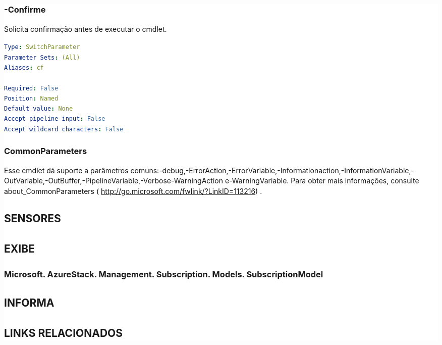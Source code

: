 ### -Confirme
Solicita confirmação antes de executar o cmdlet.

```yaml
Type: SwitchParameter
Parameter Sets: (All)
Aliases: cf

Required: False
Position: Named
Default value: None
Accept pipeline input: False
Accept wildcard characters: False
```

### CommonParameters
Esse cmdlet dá suporte a parâmetros comuns:-debug,-ErrorAction,-ErrorVariable,-Informationaction,-InformationVariable,-OutVariable,-OutBuffer,-PipelineVariable,-Verbose-WarningAction e-WarningVariable. Para obter mais informações, consulte about_CommonParameters ( http://go.microsoft.com/fwlink/?LinkID=113216) .

## SENSORES

## EXIBE

### Microsoft. AzureStack. Management. Subscription. Models. SubscriptionModel

## INFORMA

## LINKS RELACIONADOS
